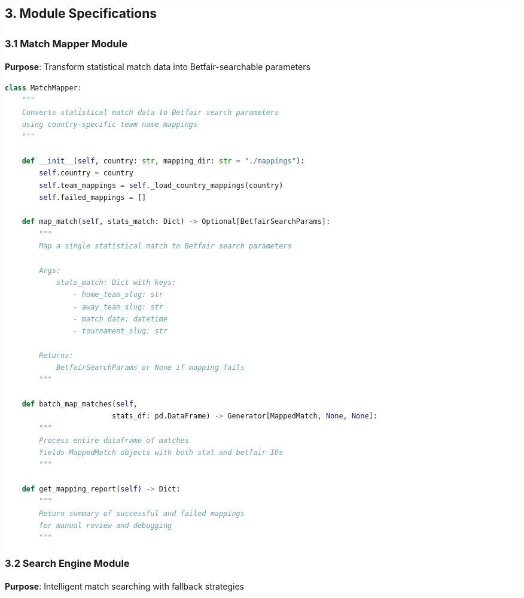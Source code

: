 
## 3. Module Specifications

### 3.1 Match Mapper Module

**Purpose**: Transform statistical match data into Betfair-searchable parameters

```python
class MatchMapper:
    """
    Converts statistical match data to Betfair search parameters
    using country-specific team name mappings
    """
    
    def __init__(self, country: str, mapping_dir: str = "./mappings"):
        self.country = country
        self.team_mappings = self._load_country_mappings(country)
        self.failed_mappings = []
        
    def map_match(self, stats_match: Dict) -> Optional[BetfairSearchParams]:
        """
        Map a single statistical match to Betfair search parameters
        
        Args:
            stats_match: Dict with keys:
                - home_team_slug: str
                - away_team_slug: str
                - match_date: datetime
                - tournament_slug: str
                
        Returns:
            BetfairSearchParams or None if mapping fails
        """
        
    def batch_map_matches(self, 
                         stats_df: pd.DataFrame) -> Generator[MappedMatch, None, None]:
        """
        Process entire dataframe of matches
        Yields MappedMatch objects with both stat and betfair IDs
        """
        
    def get_mapping_report(self) -> Dict:
        """
        Return summary of successful and failed mappings
        for manual review and debugging
        """
```

### 3.2 Search Engine Module

**Purpose**: Intelligent match searching with fallback strategies
